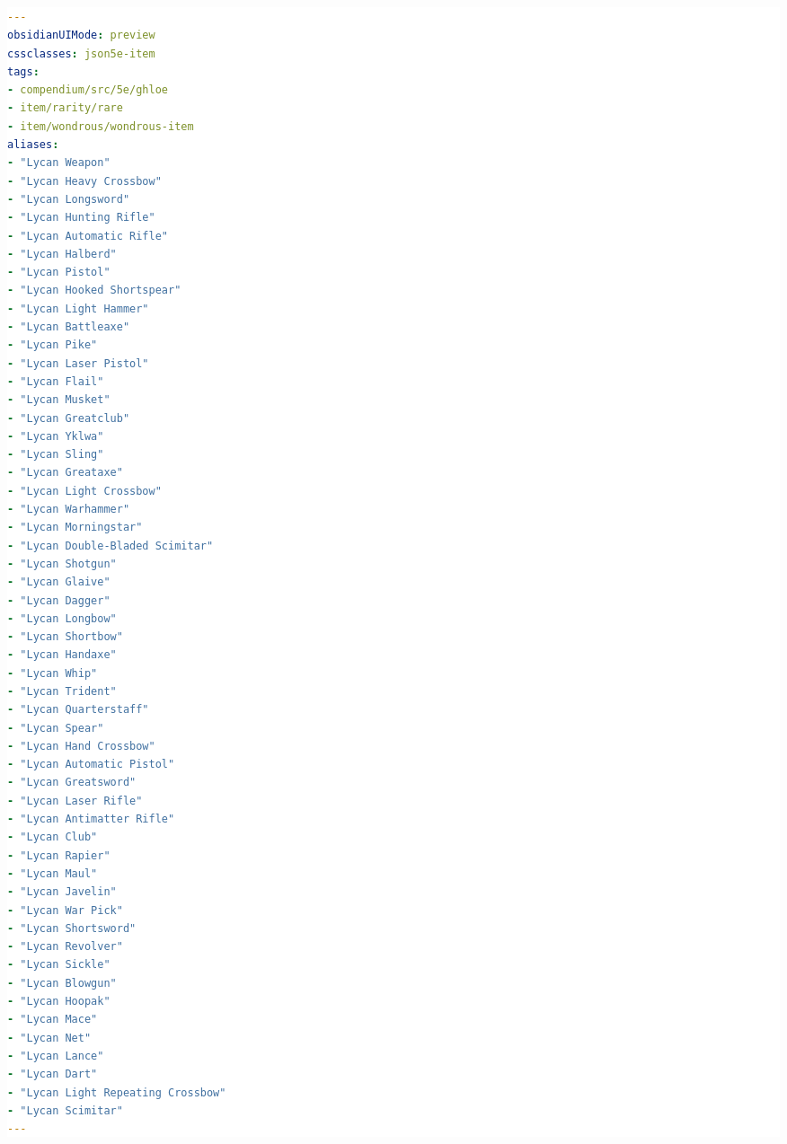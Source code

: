 ```yaml
---
obsidianUIMode: preview
cssclasses: json5e-item
tags:
- compendium/src/5e/ghloe
- item/rarity/rare
- item/wondrous/wondrous-item
aliases: 
- "Lycan Weapon"
- "Lycan Heavy Crossbow"
- "Lycan Longsword"
- "Lycan Hunting Rifle"
- "Lycan Automatic Rifle"
- "Lycan Halberd"
- "Lycan Pistol"
- "Lycan Hooked Shortspear"
- "Lycan Light Hammer"
- "Lycan Battleaxe"
- "Lycan Pike"
- "Lycan Laser Pistol"
- "Lycan Flail"
- "Lycan Musket"
- "Lycan Greatclub"
- "Lycan Yklwa"
- "Lycan Sling"
- "Lycan Greataxe"
- "Lycan Light Crossbow"
- "Lycan Warhammer"
- "Lycan Morningstar"
- "Lycan Double-Bladed Scimitar"
- "Lycan Shotgun"
- "Lycan Glaive"
- "Lycan Dagger"
- "Lycan Longbow"
- "Lycan Shortbow"
- "Lycan Handaxe"
- "Lycan Whip"
- "Lycan Trident"
- "Lycan Quarterstaff"
- "Lycan Spear"
- "Lycan Hand Crossbow"
- "Lycan Automatic Pistol"
- "Lycan Greatsword"
- "Lycan Laser Rifle"
- "Lycan Antimatter Rifle"
- "Lycan Club"
- "Lycan Rapier"
- "Lycan Maul"
- "Lycan Javelin"
- "Lycan War Pick"
- "Lycan Shortsword"
- "Lycan Revolver"
- "Lycan Sickle"
- "Lycan Blowgun"
- "Lycan Hoopak"
- "Lycan Mace"
- "Lycan Net"
- "Lycan Lance"
- "Lycan Dart"
- "Lycan Light Repeating Crossbow"
- "Lycan Scimitar"
---
```